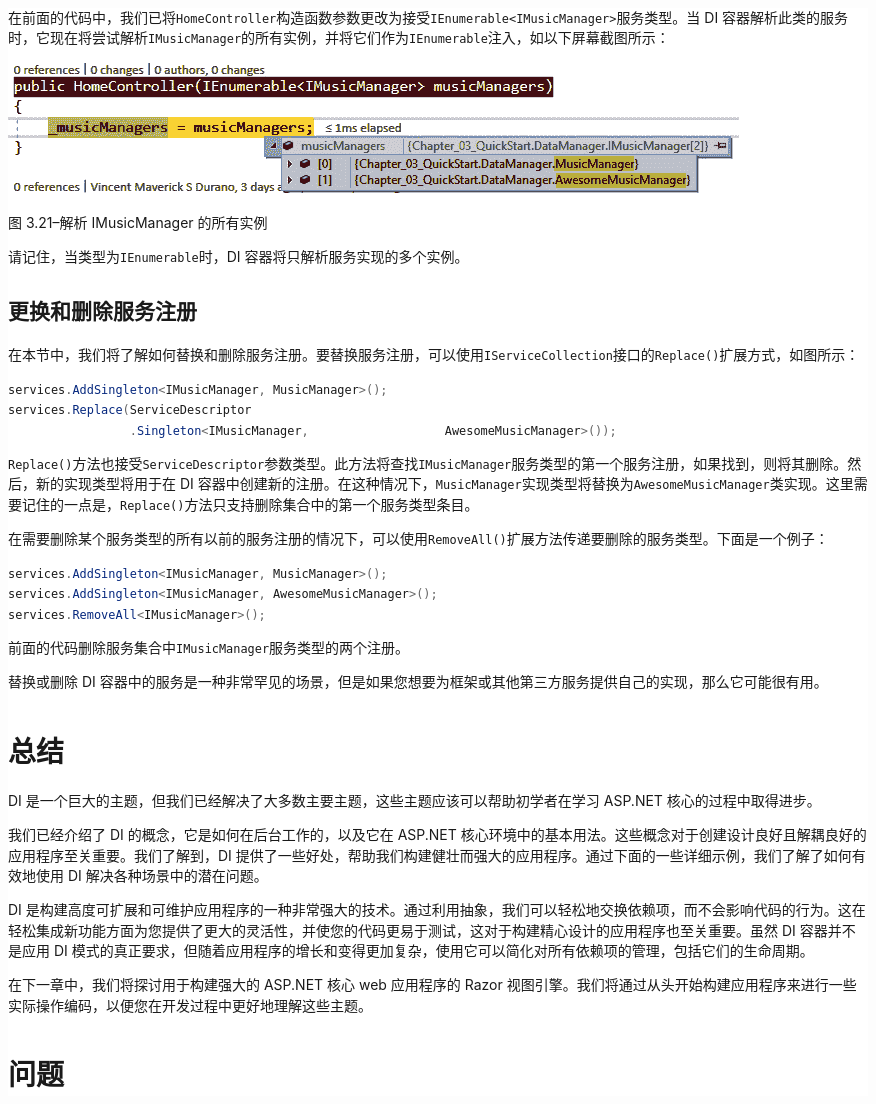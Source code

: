在前面的代码中，我们已将`HomeController`构造函数参数更改为接受`IEnumerable<IMusicManager>`服务类型。当 DI 容器解析此类的服务时，它现在将尝试解析`IMusicManager`的所有实例，并将它们作为`IEnumerable`注入，如以下屏幕截图所示：

![Figure 3.21 – Resolving all instances of IMusicManager ](img/Figure_3.21_B16559.jpg)

图 3.21–解析 IMusicManager 的所有实例

请记住，当类型为`IEnumerable`时，DI 容器将只解析服务实现的多个实例。

## 更换和删除服务注册

在本节中，我们将了解如何替换和删除服务注册。要替换服务注册，可以使用`IServiceCollection`接口的`Replace()`扩展方式，如图所示：

```cs
services.AddSingleton<IMusicManager, MusicManager>();
services.Replace(ServiceDescriptor
                 .Singleton<IMusicManager,                   AwesomeMusicManager>());
```

`Replace()`方法也接受`ServiceDescriptor`参数类型。此方法将查找`IMusicManager`服务类型的第一个服务注册，如果找到，则将其删除。然后，新的实现类型将用于在 DI 容器中创建新的注册。在这种情况下，`MusicManager`实现类型将替换为`AwesomeMusicManager`类实现。这里需要记住的一点是，`Replace()`方法只支持删除集合中的第一个服务类型条目。

在需要删除某个服务类型的所有以前的服务注册的情况下，可以使用`RemoveAll()`扩展方法传递要删除的服务类型。下面是一个例子：

```cs
services.AddSingleton<IMusicManager, MusicManager>();
services.AddSingleton<IMusicManager, AwesomeMusicManager>();
services.RemoveAll<IMusicManager>();
```

前面的代码删除服务集合中`IMusicManager`服务类型的两个注册。

替换或删除 DI 容器中的服务是一种非常罕见的场景，但是如果您想要为框架或其他第三方服务提供自己的实现，那么它可能很有用。

# 总结

DI 是一个巨大的主题，但我们已经解决了大多数主要主题，这些主题应该可以帮助初学者在学习 ASP.NET 核心的过程中取得进步。

我们已经介绍了 DI 的概念，它是如何在后台工作的，以及它在 ASP.NET 核心环境中的基本用法。这些概念对于创建设计良好且解耦良好的应用程序至关重要。我们了解到，DI 提供了一些好处，帮助我们构建健壮而强大的应用程序。通过下面的一些详细示例，我们了解了如何有效地使用 DI 解决各种场景中的潜在问题。

DI 是构建高度可扩展和可维护应用程序的一种非常强大的技术。通过利用抽象，我们可以轻松地交换依赖项，而不会影响代码的行为。这在轻松集成新功能方面为您提供了更大的灵活性，并使您的代码更易于测试，这对于构建精心设计的应用程序也至关重要。虽然 DI 容器并不是应用 DI 模式的真正要求，但随着应用程序的增长和变得更加复杂，使用它可以简化对所有依赖项的管理，包括它们的生命周期。

在下一章中，我们将探讨用于构建强大的 ASP.NET 核心 web 应用程序的 Razor 视图引擎。我们将通过从头开始构建应用程序来进行一些实际操作编码，以便您在开发过程中更好地理解这些主题。

# 问题
